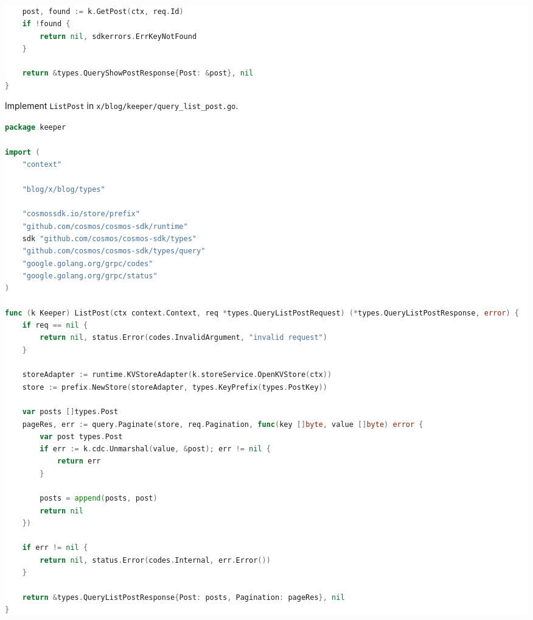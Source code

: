 ```go title="x/blog/keeper/query_show_post.go"
    post, found := k.GetPost(ctx, req.Id)
    if !found {
        return nil, sdkerrors.ErrKeyNotFound
    }

    return &types.QueryShowPostResponse{Post: &post}, nil
}
```

Implement `ListPost` in `x/blog/keeper/query_list_post.go`.

```go title="x/blog/keeper/query_list_post.go"
package keeper

import (
	"context"

	"blog/x/blog/types"

	"cosmossdk.io/store/prefix"
	"github.com/cosmos/cosmos-sdk/runtime"
	sdk "github.com/cosmos/cosmos-sdk/types"
	"github.com/cosmos/cosmos-sdk/types/query"
	"google.golang.org/grpc/codes"
	"google.golang.org/grpc/status"
)

func (k Keeper) ListPost(ctx context.Context, req *types.QueryListPostRequest) (*types.QueryListPostResponse, error) {
	if req == nil {
		return nil, status.Error(codes.InvalidArgument, "invalid request")
	}

	storeAdapter := runtime.KVStoreAdapter(k.storeService.OpenKVStore(ctx))
	store := prefix.NewStore(storeAdapter, types.KeyPrefix(types.PostKey))

	var posts []types.Post
	pageRes, err := query.Paginate(store, req.Pagination, func(key []byte, value []byte) error {
		var post types.Post
		if err := k.cdc.Unmarshal(value, &post); err != nil {
			return err
		}

		posts = append(posts, post)
		return nil
	})

	if err != nil {
		return nil, status.Error(codes.Internal, err.Error())
	}

	return &types.QueryListPostResponse{Post: posts, Pagination: pageRes}, nil
}
```
